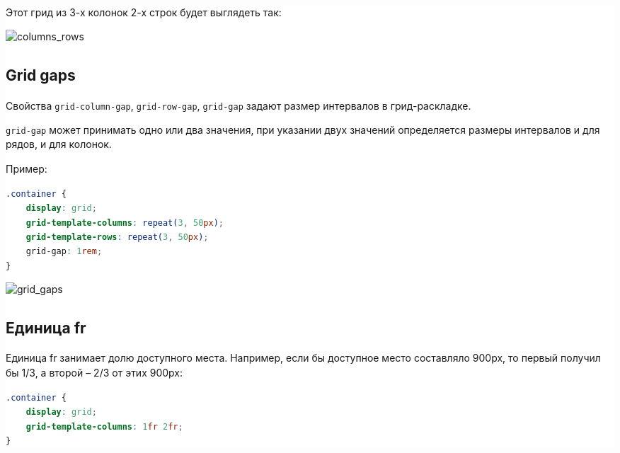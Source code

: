 Этот грид из 3-х колонок 2-х строк будет выглядеть так:

![columns_rows](../images/columns_rows.png "columns_rows")

## Grid gaps

Свойства `grid-column-gap`, `grid-row-gap`, `grid-gap` задают размер интервалов в грид-раскладке.

`grid-gap` может принимать одно или два значения, при указании двух значений определяется размеры интервалов и для рядов, и для колонок.

Пример:

```css
.container {
    display: grid;
    grid-template-columns: repeat(3, 50px);
    grid-template-rows: repeat(3, 50px);
    grid-gap: 1rem;
}
```

![grid_gaps](../images/grid_gaps.png "grid_gaps")

## Единица fr

Единица fr занимает долю доступного места. Например, если бы доступное место составляло 900px, то первый получил бы 1/3, а второй – 2/3 от этих 900px:

```css
.container {
    display: grid;
    grid-template-columns: 1fr 2fr;
}
```
